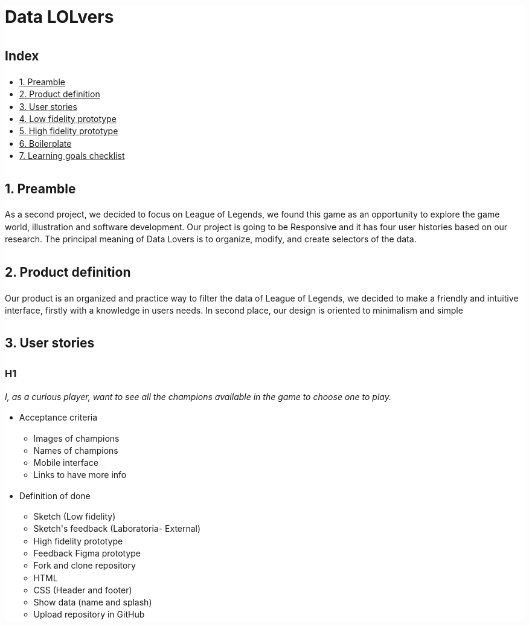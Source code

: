 # Data LOLvers

## Index

* [1. Preamble](#1-preamble)
* [2. Product definition](#2-product-definition)
* [3. User stories](#3-user-stories)
* [4. Low fidelity prototype](#4-low-fidelity-prototype)
* [5. High fidelity prototype](#5-high-fidelity-prototype)
* [6. Boilerplate](#6-boilerplate)
* [7. Learning goals checklist](#7-learning-goals-checklist)

## 1. Preamble

As a second project, we decided to focus on League of Legends, we found this game as an opportunity to explore the game world, illustration and software development. Our project is going to be Responsive and it has four user histories based on our research. The principal meaning of Data Lovers is to organize, modify, and create selectors of the data.

## 2. Product definition

Our product is an organized and practice way to filter the data of League of Legends, we decided to make a friendly and intuitive interface, firstly with a knowledge in users needs. In second place, our design is oriented to minimalism and simple

## 3. User stories

### H1

_I, as a curious player, want to see all the champions available in the game to choose one to play._

- Acceptance criteria

  - Images of champions
  - Names of champions
  - Mobile interface
  - Links to have more info

- Definition of done

  - Sketch (Low fidelity)
  - Sketch's feedback (Laboratoria- External)
  - High fidelity prototype
  - Feedback Figma prototype
  - Fork and clone repository
  - HTML
  - CSS (Header and footer)
  - Show data (name and splash)
  - Upload repository in GitHub
